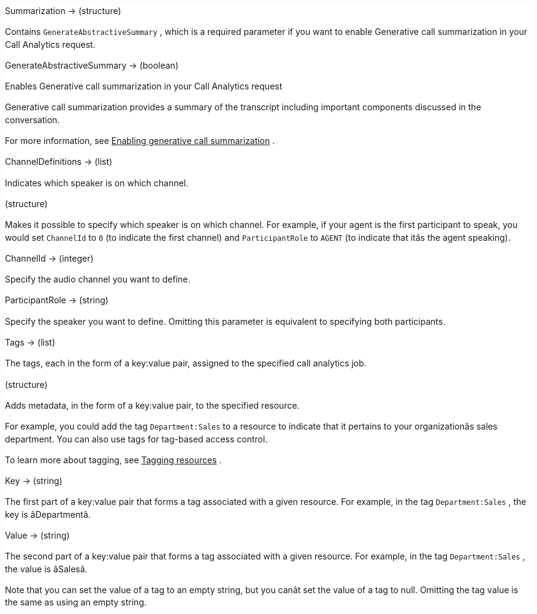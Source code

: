 Summarization -> (structure)

Contains `GenerateAbstractiveSummary` , which is a required parameter if you want to enable Generative call summarization in your Call Analytics request.

GenerateAbstractiveSummary -> (boolean)

Enables Generative call summarization in your Call Analytics request

Generative call summarization provides a summary of the transcript including important components discussed in the conversation.

For more information, see [Enabling generative call summarization](https://docs.aws.amazon.com/transcribe/latest/dg/tca-enable-summarization.html) .

ChannelDefinitions -> (list)

Indicates which speaker is on which channel.

(structure)

Makes it possible to specify which speaker is on which channel. For example, if your agent is the first participant to speak, you would set `ChannelId` to `0` (to indicate the first channel) and `ParticipantRole` to `AGENT` (to indicate that itâs the agent speaking).

ChannelId -> (integer)

Specify the audio channel you want to define.

ParticipantRole -> (string)

Specify the speaker you want to define. Omitting this parameter is equivalent to specifying both participants.

Tags -> (list)

The tags, each in the form of a key:value pair, assigned to the specified call analytics job.

(structure)

Adds metadata, in the form of a key:value pair, to the specified resource.

For example, you could add the tag `Department:Sales` to a resource to indicate that it pertains to your organizationâs sales department. You can also use tags for tag-based access control.

To learn more about tagging, see [Tagging resources](https://docs.aws.amazon.com/transcribe/latest/dg/tagging.html) .

Key -> (string)

The first part of a key:value pair that forms a tag associated with a given resource. For example, in the tag `Department:Sales` , the key is âDepartmentâ.

Value -> (string)

The second part of a key:value pair that forms a tag associated with a given resource. For example, in the tag `Department:Sales` , the value is âSalesâ.

Note that you can set the value of a tag to an empty string, but you canât set the value of a tag to null. Omitting the tag value is the same as using an empty string.